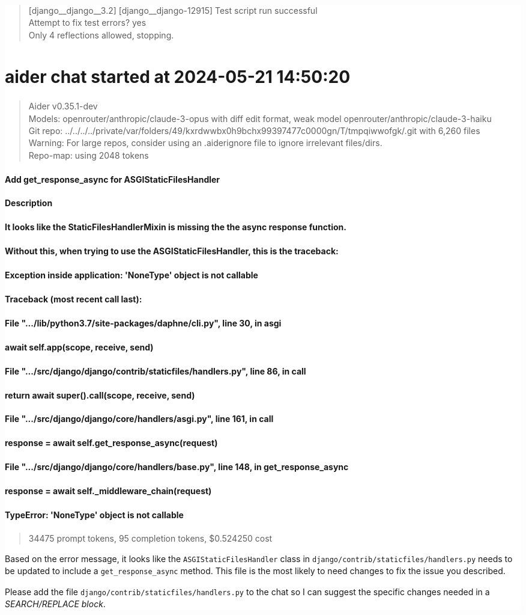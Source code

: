 > [django__django__3.2] [django__django-12915] Test script run successful   
> Attempt to fix test errors? yes  
> Only 4 reflections allowed, stopping.  

# aider chat started at 2024-05-21 14:50:20

> Aider v0.35.1-dev  
> Models: openrouter/anthropic/claude-3-opus with diff edit format, weak model openrouter/anthropic/claude-3-haiku  
> Git repo: ../../../../private/var/folders/49/kxrdwwbx0h9bchx99397477c0000gn/T/tmpqiwwofgk/.git with 6,260 files  
> Warning: For large repos, consider using an .aiderignore file to ignore irrelevant files/dirs.  
> Repo-map: using 2048 tokens  

#### Add get_response_async for ASGIStaticFilesHandler  
#### Description  
#### 	  
#### It looks like the StaticFilesHandlerMixin is missing the the async response function.  
#### Without this, when trying to use the ASGIStaticFilesHandler, this is the traceback:  
#### Exception inside application: 'NoneType' object is not callable  
#### Traceback (most recent call last):  
####  File ".../lib/python3.7/site-packages/daphne/cli.py", line 30, in asgi  
#### 	await self.app(scope, receive, send)  
####  File ".../src/django/django/contrib/staticfiles/handlers.py", line 86, in __call__  
#### 	return await super().__call__(scope, receive, send)  
####  File ".../src/django/django/core/handlers/asgi.py", line 161, in __call__  
#### 	response = await self.get_response_async(request)  
####  File ".../src/django/django/core/handlers/base.py", line 148, in get_response_async  
#### 	response = await self._middleware_chain(request)  
#### TypeError: 'NoneType' object is not callable  
> 34475 prompt tokens, 95 completion tokens, $0.524250 cost  

Based on the error message, it looks like the `ASGIStaticFilesHandler` class in `django/contrib/staticfiles/handlers.py` needs to be updated to include a `get_response_async` method. This file is the most likely to need changes to fix the issue you described.

Please add the file `django/contrib/staticfiles/handlers.py` to the chat so I can suggest the specific changes needed in a *SEARCH/REPLACE block*.
